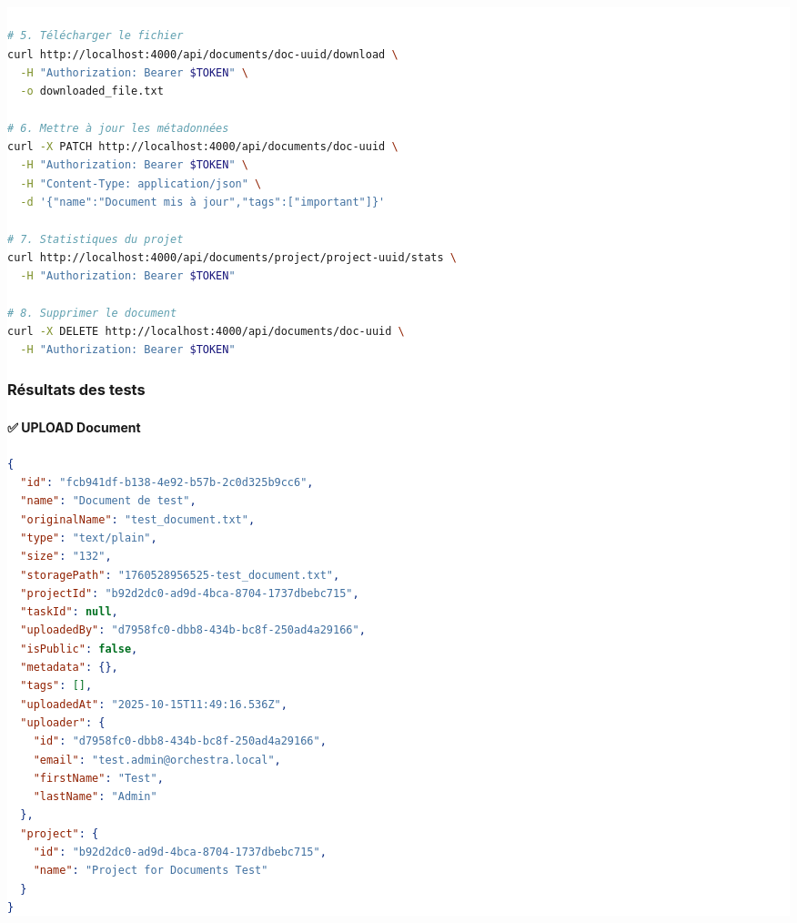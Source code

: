 ```bash

# 5. Télécharger le fichier
curl http://localhost:4000/api/documents/doc-uuid/download \
  -H "Authorization: Bearer $TOKEN" \
  -o downloaded_file.txt

# 6. Mettre à jour les métadonnées
curl -X PATCH http://localhost:4000/api/documents/doc-uuid \
  -H "Authorization: Bearer $TOKEN" \
  -H "Content-Type: application/json" \
  -d '{"name":"Document mis à jour","tags":["important"]}'

# 7. Statistiques du projet
curl http://localhost:4000/api/documents/project/project-uuid/stats \
  -H "Authorization: Bearer $TOKEN"

# 8. Supprimer le document
curl -X DELETE http://localhost:4000/api/documents/doc-uuid \
  -H "Authorization: Bearer $TOKEN"
```

### Résultats des tests

#### ✅ UPLOAD Document
```json
{
  "id": "fcb941df-b138-4e92-b57b-2c0d325b9cc6",
  "name": "Document de test",
  "originalName": "test_document.txt",
  "type": "text/plain",
  "size": "132",
  "storagePath": "1760528956525-test_document.txt",
  "projectId": "b92d2dc0-ad9d-4bca-8704-1737dbebc715",
  "taskId": null,
  "uploadedBy": "d7958fc0-dbb8-434b-bc8f-250ad4a29166",
  "isPublic": false,
  "metadata": {},
  "tags": [],
  "uploadedAt": "2025-10-15T11:49:16.536Z",
  "uploader": {
    "id": "d7958fc0-dbb8-434b-bc8f-250ad4a29166",
    "email": "test.admin@orchestra.local",
    "firstName": "Test",
    "lastName": "Admin"
  },
  "project": {
    "id": "b92d2dc0-ad9d-4bca-8704-1737dbebc715",
    "name": "Project for Documents Test"
  }
}
```
